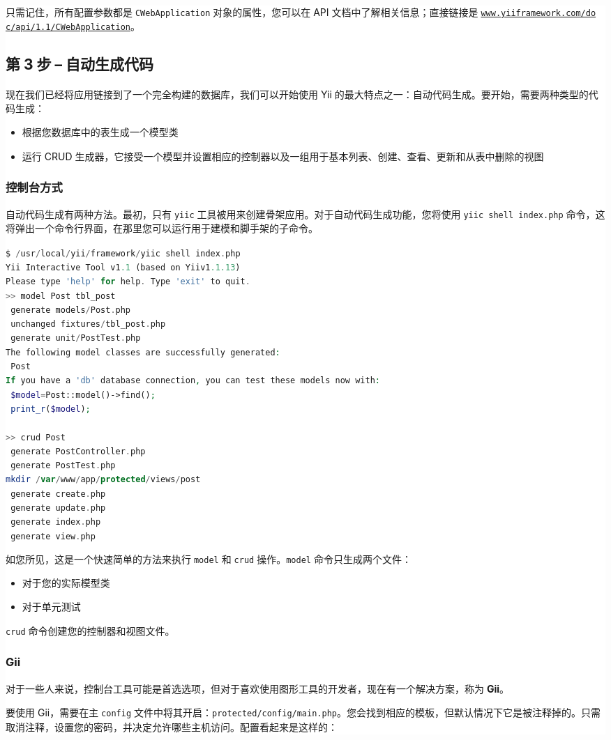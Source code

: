只需记住，所有配置参数都是 `CWebApplication` 对象的属性，您可以在 API 文档中了解相关信息；直接链接是 [`www.yiiframework.com/doc/api/1.1/CWebApplication`](http://www.yiiframework.com/doc/api/1.1/CWebApplication)。

## 第 3 步 – 自动生成代码

现在我们已经将应用链接到了一个完全构建的数据库，我们可以开始使用 Yii 的最大特点之一：自动代码生成。要开始，需要两种类型的代码生成：

+   根据您数据库中的表生成一个模型类

+   运行 CRUD 生成器，它接受一个模型并设置相应的控制器以及一组用于基本列表、创建、查看、更新和从表中删除的视图

### 控制台方式

自动代码生成有两种方法。最初，只有 `yiic` 工具被用来创建骨架应用。对于自动代码生成功能，您将使用 `yiic shell index.php` 命令，这将弹出一个命令行界面，在那里您可以运行用于建模和脚手架的子命令。

```php
$ /usr/local/yii/framework/yiic shell index.php
Yii Interactive Tool v1.1 (based on Yiiv1.1.13)
Please type 'help' for help. Type 'exit' to quit.
>> model Post tbl_post
 generate models/Post.php
 unchanged fixtures/tbl_post.php
 generate unit/PostTest.php
The following model classes are successfully generated:
 Post
If you have a 'db' database connection, you can test these models now with:
 $model=Post::model()->find();
 print_r($model);

>> crud Post
 generate PostController.php
 generate PostTest.php
mkdir /var/www/app/protected/views/post
 generate create.php
 generate update.php
 generate index.php
 generate view.php

```

如您所见，这是一个快速简单的方法来执行 `model` 和 `crud` 操作。`model` 命令只生成两个文件：

+   对于您的实际模型类

+   对于单元测试

`crud` 命令创建您的控制器和视图文件。

### Gii

对于一些人来说，控制台工具可能是首选选项，但对于喜欢使用图形工具的开发者，现在有一个解决方案，称为 **Gii**。

要使用 Gii，需要在主 `config` 文件中将其开启：`protected/config/main.php`。您会找到相应的模板，但默认情况下它是被注释掉的。只需取消注释，设置您的密码，并决定允许哪些主机访问。配置看起来是这样的：
